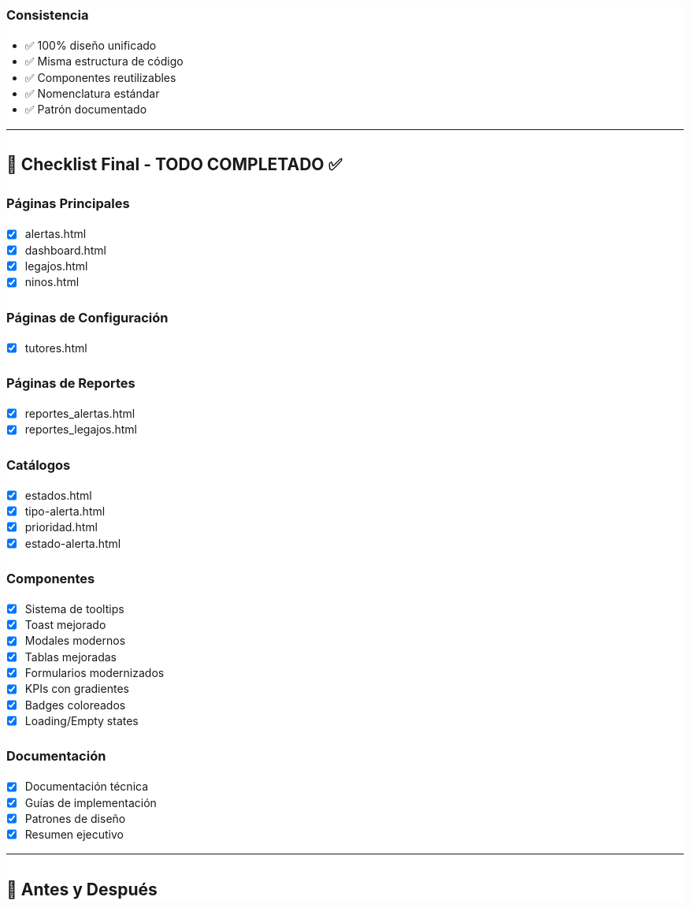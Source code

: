 ### Consistencia
- ✅ 100% diseño unificado
- ✅ Misma estructura de código
- ✅ Componentes reutilizables
- ✅ Nomenclatura estándar
- ✅ Patrón documentado

---

## 🎯 Checklist Final - TODO COMPLETADO ✅

### Páginas Principales
- [x] alertas.html
- [x] dashboard.html
- [x] legajos.html
- [x] ninos.html

### Páginas de Configuración
- [x] tutores.html

### Páginas de Reportes
- [x] reportes_alertas.html
- [x] reportes_legajos.html

### Catálogos
- [x] estados.html
- [x] tipo-alerta.html
- [x] prioridad.html
- [x] estado-alerta.html

### Componentes
- [x] Sistema de tooltips
- [x] Toast mejorado
- [x] Modales modernos
- [x] Tablas mejoradas
- [x] Formularios modernizados
- [x] KPIs con gradientes
- [x] Badges coloreados
- [x] Loading/Empty states

### Documentación
- [x] Documentación técnica
- [x] Guías de implementación
- [x] Patrones de diseño
- [x] Resumen ejecutivo

---

## 🎨 Antes y Después
